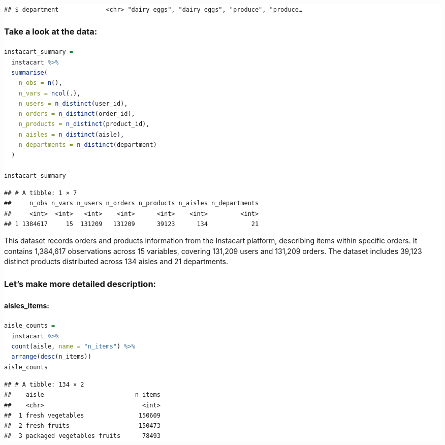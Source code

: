     ## $ department             <chr> "dairy eggs", "dairy eggs", "produce", "produce…

### Take a look at the data:

``` r
instacart_summary =
  instacart %>%
  summarise(
    n_obs = n(),
    n_vars = ncol(.),
    n_users = n_distinct(user_id),
    n_orders = n_distinct(order_id),
    n_products = n_distinct(product_id),
    n_aisles = n_distinct(aisle),
    n_departments = n_distinct(department)
  )

instacart_summary
```

    ## # A tibble: 1 × 7
    ##     n_obs n_vars n_users n_orders n_products n_aisles n_departments
    ##     <int>  <int>   <int>    <int>      <int>    <int>         <int>
    ## 1 1384617     15  131209   131209      39123      134            21

This dataset records orders and products information from the Instacart
platform, describing items within specific orders. It contains 1,384,617
observations across 15 variables, covering 131,209 users and 131,209
orders. The dataset includes 39,123 distinct products distributed across
134 aisles and 21 departments.

### Let’s make more detailed description:

#### aisles_items:

``` r
aisle_counts =
  instacart %>%
  count(aisle, name = "n_items") %>%
  arrange(desc(n_items))
aisle_counts
```

    ## # A tibble: 134 × 2
    ##    aisle                         n_items
    ##    <chr>                           <int>
    ##  1 fresh vegetables               150609
    ##  2 fresh fruits                   150473
    ##  3 packaged vegetables fruits      78493